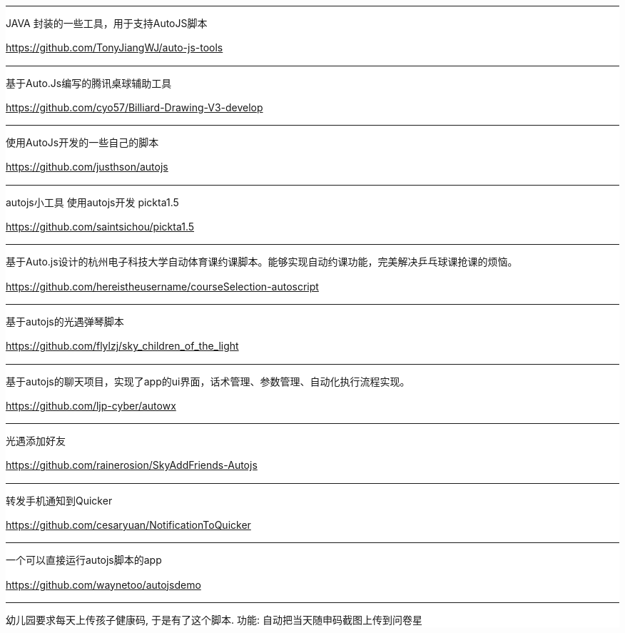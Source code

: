 ------

JAVA 封装的一些工具，用于支持AutoJS脚本

https://github.com/TonyJiangWJ/auto-js-tools

------

基于Auto.Js编写的腾讯桌球辅助工具

https://github.com/cyo57/Billiard-Drawing-V3-develop

------

使用AutoJs开发的一些自己的脚本

https://github.com/justhson/autojs

------

autojs小工具 使用autojs开发  pickta1.5

https://github.com/saintsichou/pickta1.5

------

基于Auto.js设计的杭州电子科技大学自动体育课约课脚本。能够实现自动约课功能，完美解决乒乓球课抢课的烦恼。

https://github.com/hereistheusername/courseSelection-autoscript

------

基于autojs的光遇弹琴脚本

https://github.com/flylzj/sky_children_of_the_light

------

基于autojs的聊天项目，实现了app的ui界面，话术管理、参数管理、自动化执行流程实现。

https://github.com/ljp-cyber/autowx

------

光遇添加好友

https://github.com/rainerosion/SkyAddFriends-Autojs

------

转发手机通知到Quicker

https://github.com/cesaryuan/NotificationToQuicker

------

一个可以直接运行autojs脚本的app

https://github.com/waynetoo/autojsdemo

------

幼儿园要求每天上传孩子健康码, 于是有了这个脚本. 功能: 自动把当天随申码截图上传到问卷星

